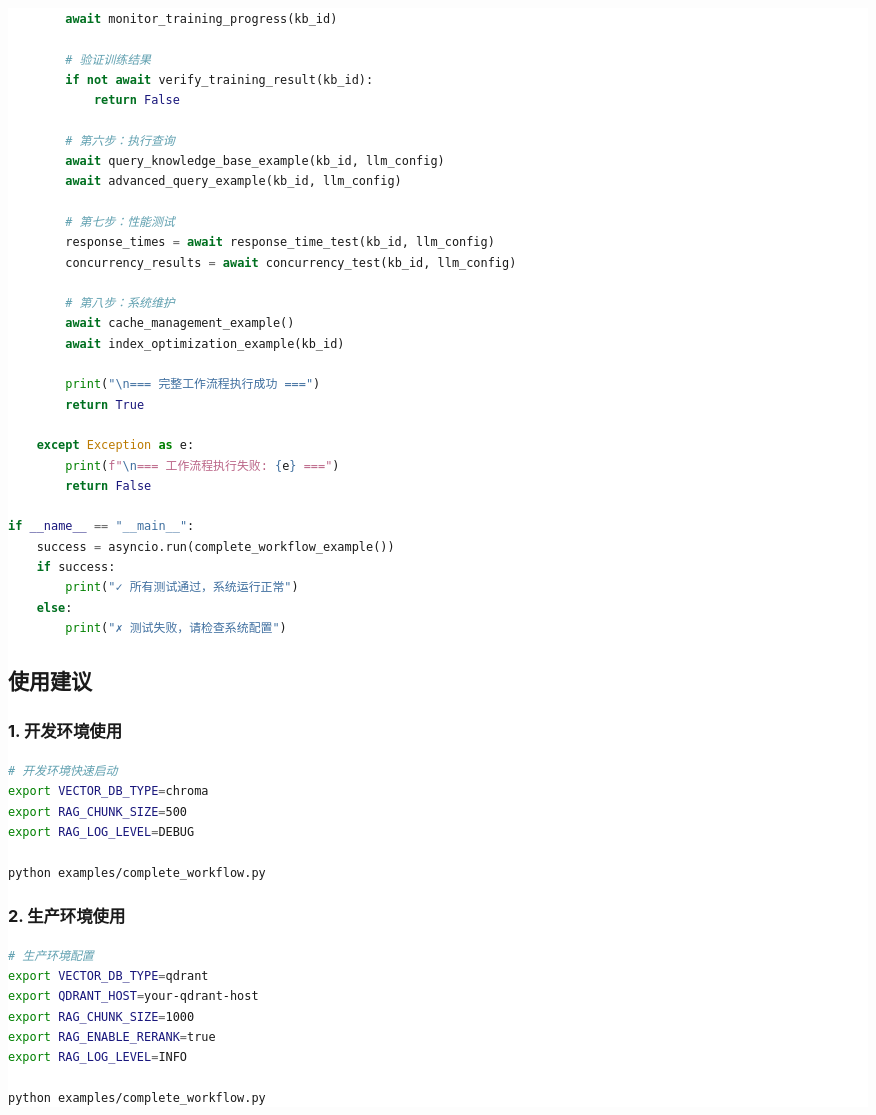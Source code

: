 ```python
        await monitor_training_progress(kb_id)
        
        # 验证训练结果
        if not await verify_training_result(kb_id):
            return False
        
        # 第六步：执行查询
        await query_knowledge_base_example(kb_id, llm_config)
        await advanced_query_example(kb_id, llm_config)
        
        # 第七步：性能测试
        response_times = await response_time_test(kb_id, llm_config)
        concurrency_results = await concurrency_test(kb_id, llm_config)
        
        # 第八步：系统维护
        await cache_management_example()
        await index_optimization_example(kb_id)
        
        print("\n=== 完整工作流程执行成功 ===")
        return True
        
    except Exception as e:
        print(f"\n=== 工作流程执行失败: {e} ===")
        return False

if __name__ == "__main__":
    success = asyncio.run(complete_workflow_example())
    if success:
        print("✓ 所有测试通过，系统运行正常")
    else:
        print("✗ 测试失败，请检查系统配置")
```

## 使用建议

### 1. 开发环境使用

```bash
# 开发环境快速启动
export VECTOR_DB_TYPE=chroma
export RAG_CHUNK_SIZE=500
export RAG_LOG_LEVEL=DEBUG

python examples/complete_workflow.py
```

### 2. 生产环境使用

```bash
# 生产环境配置
export VECTOR_DB_TYPE=qdrant
export QDRANT_HOST=your-qdrant-host
export RAG_CHUNK_SIZE=1000
export RAG_ENABLE_RERANK=true
export RAG_LOG_LEVEL=INFO

python examples/complete_workflow.py
```
